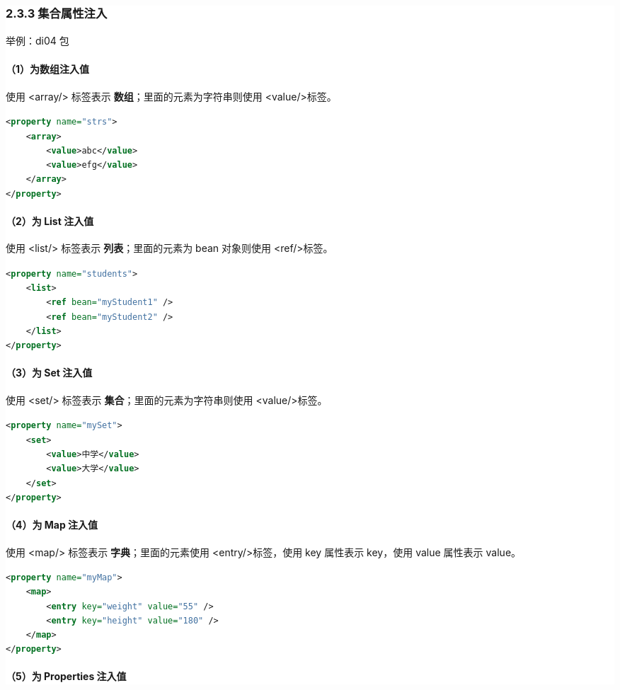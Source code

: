 ### 2.3.3 集合属性注入 

举例：di04 包 

#### （1）为数组注入值

使用 &lt;array/> 标签表示 **数组**；里面的元素为字符串则使用 &lt;value/>标签。

```xml
<property name="strs">
    <array>
        <value>abc</value>
        <value>efg</value>
    </array>
</property>
```

#### （2）为 List 注入值

使用 &lt;list/> 标签表示 **列表**；里面的元素为 bean 对象则使用 &lt;ref/>标签。

```xml
<property name="students">
    <list>
        <ref bean="myStudent1" />
        <ref bean="myStudent2" />
    </list>
</property>
```

#### （3）为 Set 注入值

使用 &lt;set/> 标签表示 **集合**；里面的元素为字符串则使用 &lt;value/>标签。

```xml
<property name="mySet">
    <set>
    	<value>中学</value>
   		<value>大学</value>
    </set>
</property>
```

#### （4）为 Map 注入值

使用 &lt;map/> 标签表示 **字典**；里面的元素使用 &lt;entry/>标签，使用 key 属性表示 key，使用 value 属性表示 value。

```xml
<property name="myMap">
	<map>
		<entry key="weight" value="55" />
		<entry key="height" value="180" />
	</map>
</property>
```

#### （5）为 Properties 注入值
